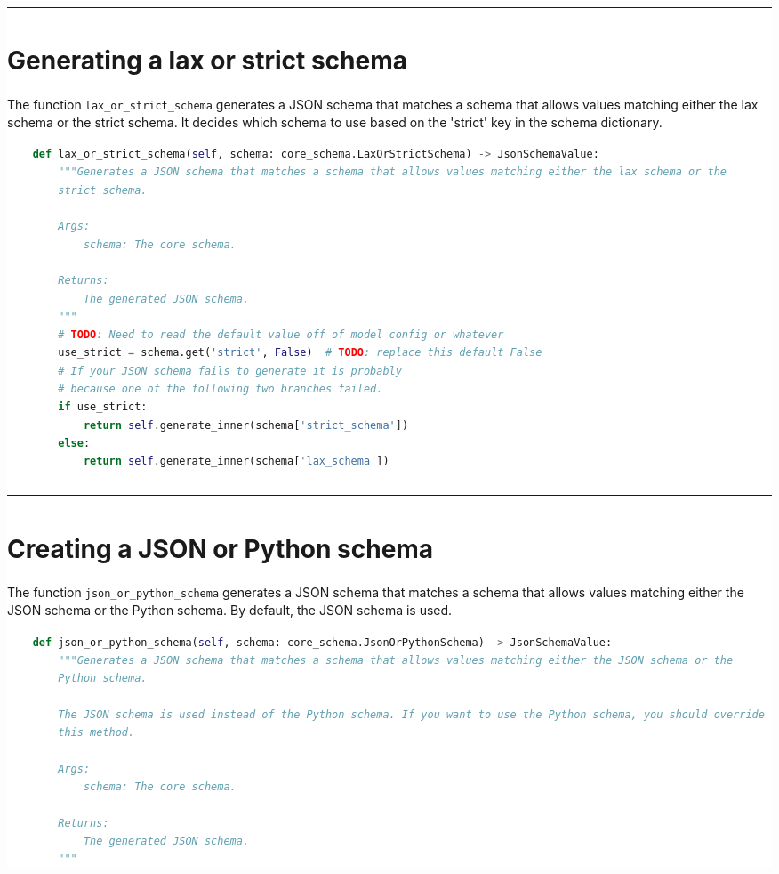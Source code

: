<SwmSnippet path="/pydantic/json_schema.py" line="1226">

---

# Generating a lax or strict schema

The function <SwmToken path="/pydantic/json_schema.py" pos="1226:3:3" line-data="    def lax_or_strict_schema(self, schema: core_schema.LaxOrStrictSchema) -&gt; JsonSchemaValue:">`lax_or_strict_schema`</SwmToken> generates a JSON schema that matches a schema that allows values matching either the lax schema or the strict schema. It decides which schema to use based on the 'strict' key in the schema dictionary.

```python
    def lax_or_strict_schema(self, schema: core_schema.LaxOrStrictSchema) -> JsonSchemaValue:
        """Generates a JSON schema that matches a schema that allows values matching either the lax schema or the
        strict schema.

        Args:
            schema: The core schema.

        Returns:
            The generated JSON schema.
        """
        # TODO: Need to read the default value off of model config or whatever
        use_strict = schema.get('strict', False)  # TODO: replace this default False
        # If your JSON schema fails to generate it is probably
        # because one of the following two branches failed.
        if use_strict:
            return self.generate_inner(schema['strict_schema'])
        else:
            return self.generate_inner(schema['lax_schema'])
```

---

</SwmSnippet>

<SwmSnippet path="/pydantic/json_schema.py" line="1245">

---

# Creating a JSON or Python schema

The function <SwmToken path="/pydantic/json_schema.py" pos="1245:3:3" line-data="    def json_or_python_schema(self, schema: core_schema.JsonOrPythonSchema) -&gt; JsonSchemaValue:">`json_or_python_schema`</SwmToken> generates a JSON schema that matches a schema that allows values matching either the JSON schema or the Python schema. By default, the JSON schema is used.

```python
    def json_or_python_schema(self, schema: core_schema.JsonOrPythonSchema) -> JsonSchemaValue:
        """Generates a JSON schema that matches a schema that allows values matching either the JSON schema or the
        Python schema.

        The JSON schema is used instead of the Python schema. If you want to use the Python schema, you should override
        this method.

        Args:
            schema: The core schema.

        Returns:
            The generated JSON schema.
        """
```